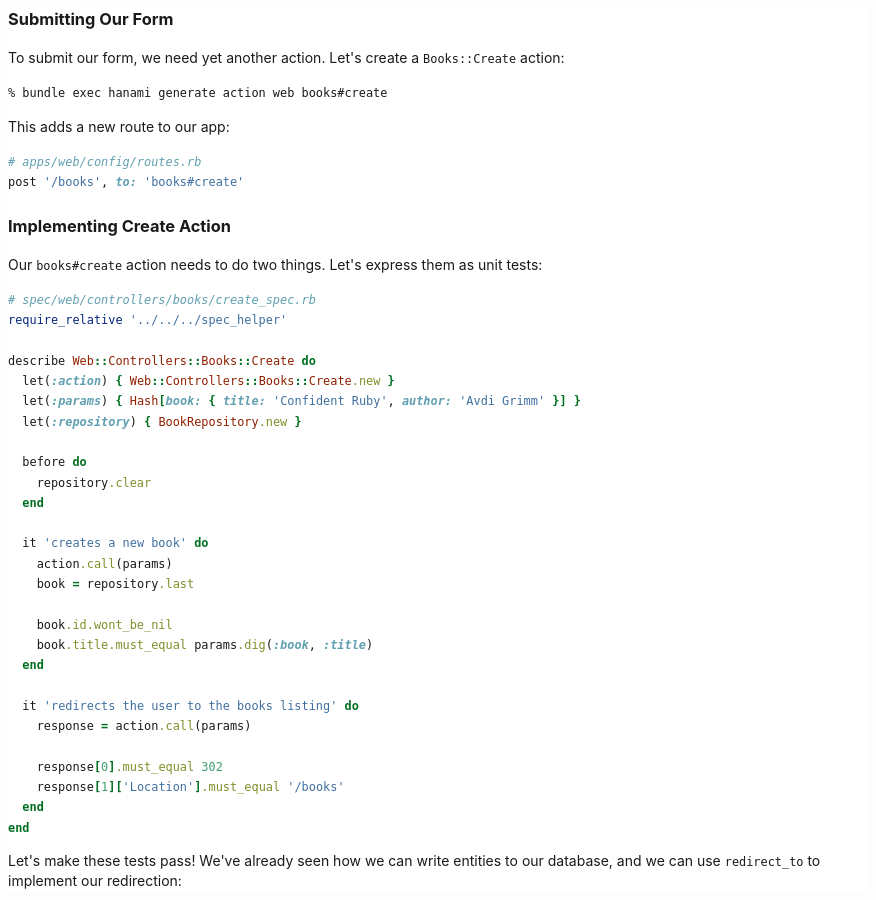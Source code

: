 ### Submitting Our Form

To submit our form, we need yet another action.
Let's create a `Books::Create` action:

```
% bundle exec hanami generate action web books#create
```

This adds a new route to our app:

```ruby
# apps/web/config/routes.rb
post '/books', to: 'books#create'
```

### Implementing Create Action

Our `books#create` action needs to do two things.
Let's express them as unit tests:

```ruby
# spec/web/controllers/books/create_spec.rb
require_relative '../../../spec_helper'

describe Web::Controllers::Books::Create do
  let(:action) { Web::Controllers::Books::Create.new }
  let(:params) { Hash[book: { title: 'Confident Ruby', author: 'Avdi Grimm' }] }
  let(:repository) { BookRepository.new }

  before do
    repository.clear
  end

  it 'creates a new book' do
    action.call(params)
    book = repository.last

    book.id.wont_be_nil
    book.title.must_equal params.dig(:book, :title)
  end

  it 'redirects the user to the books listing' do
    response = action.call(params)

    response[0].must_equal 302
    response[1]['Location'].must_equal '/books'
  end
end
```

Let's make these tests pass!
We've already seen how we can write entities to our database, and we can use `redirect_to` to implement our redirection:

